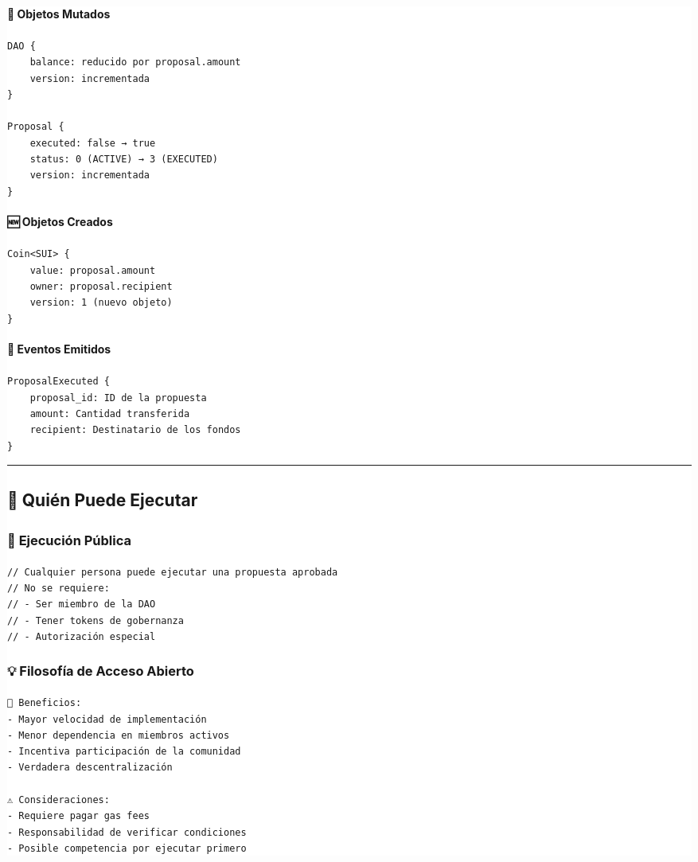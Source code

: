 #### **📝 Objetos Mutados**
```
DAO {
    balance: reducido por proposal.amount
    version: incrementada
}

Proposal {
    executed: false → true
    status: 0 (ACTIVE) → 3 (EXECUTED)
    version: incrementada
}
```

#### **🆕 Objetos Creados**
```
Coin<SUI> {
    value: proposal.amount
    owner: proposal.recipient
    version: 1 (nuevo objeto)
}
```

#### **📡 Eventos Emitidos**
```
ProposalExecuted {
    proposal_id: ID de la propuesta
    amount: Cantidad transferida
    recipient: Destinatario de los fondos
}
```

---

## 👥 **Quién Puede Ejecutar**

### 🌟 **Ejecución Pública**
```move
// Cualquier persona puede ejecutar una propuesta aprobada
// No se requiere:
// - Ser miembro de la DAO
// - Tener tokens de gobernanza  
// - Autorización especial
```

### 💡 **Filosofía de Acceso Abierto**
```
🎯 Beneficios:
- Mayor velocidad de implementación
- Menor dependencia en miembros activos
- Incentiva participación de la comunidad
- Verdadera descentralización

⚠️ Consideraciones:
- Requiere pagar gas fees
- Responsabilidad de verificar condiciones
- Posible competencia por ejecutar primero
```
